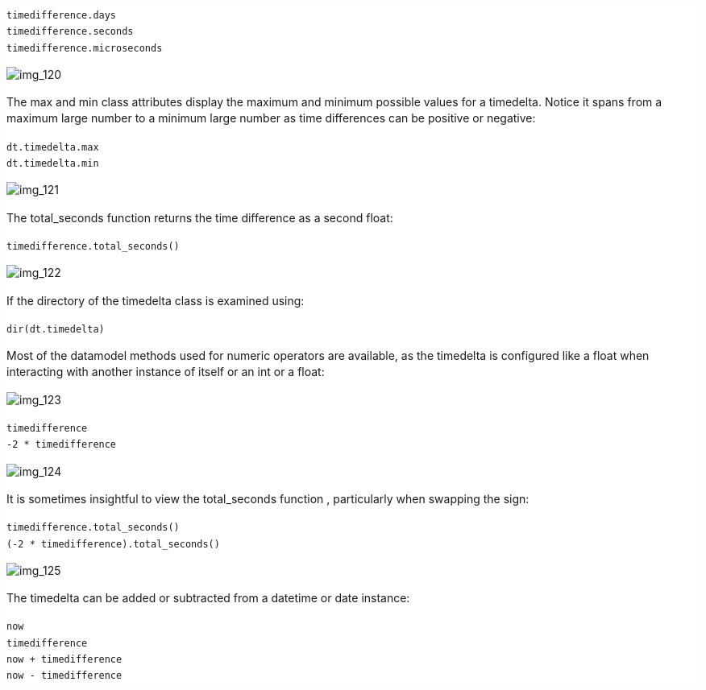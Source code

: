 ```
timedifference.days
timedifference.seconds
timedifference.microseconds
```

![img_120](./images/img_120.png)

The max and min class attributes display the maximum and minimum possible values for a timedelta. Notice it spans from a maximum large number to a minimum large number as time differences can be positive or negative:

```
dt.timedelta.max
dt.timedelta.min
```

![img_121](./images/img_121.png)

The total_seconds function returns the time difference as a second float:

```
timedifference.total_seconds()
```

![img_122](./images/img_122.png)

If the directory of the timedelta class is examined using:

```
dir(dt.timedelta)
```

Most of the datamodel methods used for numeric operators are available, as the timedelta is configured like a float when interacting with another instance of itself or an int or a float:

![img_123](./images/img_123.png)

```
timedifference
-2 * timedifference
```

![img_124](./images/img_124.png)

It is sometimes insightful to view the total_seconds function , particularly when swapping the sign:

```
timedifference.total_seconds()
(-2 * timedifference).total_seconds()
```

![img_125](./images/img_125.png)

The timedelta can be added or subtracted from a datetime or date instance:

```
now
timedifference
now + timedifference
now - timedifference
```
